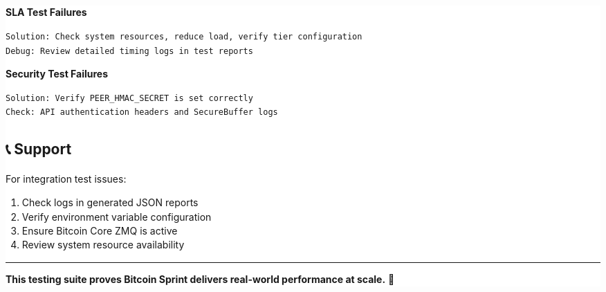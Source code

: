**SLA Test Failures**
```
Solution: Check system resources, reduce load, verify tier configuration
Debug: Review detailed timing logs in test reports
```

**Security Test Failures**  
```
Solution: Verify PEER_HMAC_SECRET is set correctly
Check: API authentication headers and SecureBuffer logs
```

## 📞 Support

For integration test issues:
1. Check logs in generated JSON reports
2. Verify environment variable configuration
3. Ensure Bitcoin Core ZMQ is active
4. Review system resource availability

---

**This testing suite proves Bitcoin Sprint delivers real-world performance at scale.** 🚀
